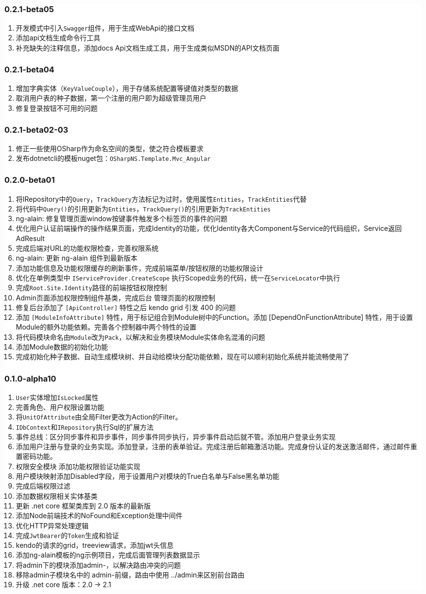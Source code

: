 ### 0.2.1-beta05
1. 开发模式中引入`Swagger`组件，用于生成WebApi的接口文档
2. 添加api文档生成命令行工具
3. 补充缺失的注释信息，添加docs Api文档生成工具，用于生成类似MSDN的API文档页面

### 0.2.1-beta04
1. 增加字典实体（`KeyValueCouple`），用于存储系统配置等键值对类型的数据
2. 取消用户表的种子数据，第一个注册的用户即为超级管理员用户
3. 修复登录按钮不可用的问题

### 0.2.1-beta02-03
1. 修正一些使用OSharp作为命名空间的类型，使之符合模板要求
2. 发布dotnetcli的模板nuget包：`OSharpNS.Template.Mvc_Angular`

### 0.2.0-beta01
1. 将IRepository中的`Query`，`TrackQuery`方法标记为过时，使用属性`Entities`，`TrackEntities`代替
2. 将代码中`Query()`的引用更新为`Entities`，`TrackQuery()`的引用更新为`TrackEntities`
3. ng-alain: 修复管理页面window按键事件触发多个标签页的事件的问题
4. 优化用户认证前端操作的操作结果页面，完成Identity的功能，优化Identity各大Component与Service的代码组织，Service返回AdResult
5. 完成后端对URL的功能权限检查，完善权限系统
6. ng-alain: 更新 ng-alain 组件到最新版本
7. 添加功能信息及功能权限缓存的刷新事件，完成前端菜单/按钮权限的功能权限设计
8. 优化在单例类型中 `IServiceProvider.CreateScope` 执行Scoped业务的代码，统一在`ServiceLocator`中执行
9. 完成`Root.Site.Identity`路径的前端按钮权限控制
10. Admin页面添加权限控制组件基类，完成后台 管理页面的权限控制
11. 修复后台添加了 `[ApiController]` 特性之后 kendo grid 引发 400 的问题
12. 添加 `[ModuleInfoAttribute]` 特性，用于标记组合到Module树中的Function。添加 [DependOnFunctionAttribute]  特性，用于设置Module的额外功能依赖。完善各个控制器中两个特性的设置
13. 将代码模块命名由`Module`改为`Pack`，以解决和业务模块Module实体命名混淆的问题
14. 添加Module数据的初始化功能
15. 完成初始化种子数据、自动生成模块树、并自动给模块分配功能依赖，现在可以顺利初始化系统并能流畅使用了

### 0.1.0-alpha10
1. `User`实体增加`IsLocked`属性
2. 完善角色、用户权限设置功能
3. 将`UnitOfAttribute`由全局Filter更改为Action的Filter。
4. `IDbContext`和`IRepository`执行Sql的扩展方法
5. 事件总线：区分同步事件和异步事件，同步事件同步执行，异步事件启动后就不管。添加用户登录业务实现
6. 添加用户注册与登录的业务实现。添加登录，注册的表单验证。完成注册后邮箱激活功能。完成身份认证的发送激活邮件，通过邮件重置密码功能。
7. 权限安全模块 添加功能权限验证功能实现
8. 用户模块映射添加Disabled字段，用于设置用户对模块的True白名单与False黑名单功能
9. 完成后端权限过滤
10. 添加数据权限相关实体基类
11. 更新 .net core 框架类库到 2.0 版本的最新版
12. 添加Node前端技术的NoFound和Exception处理中间件
13. 优化HTTP异常处理逻辑
14. 完成`JwtBearer`的`Token`生成和验证
15. kendo的请求的grid，treeview请求，添加jwt头信息
16. 添加ng-alain模板的ng示例项目，完成后面管理列表数据显示
17. 将admin下的模块添加admin-，以解决路由冲突的问题
18. 移除admin子模块名中的 admin-前缀，路由中使用 ../admin来区别前台路由
19. 升级 .net core 版本：2.0 -> 2.1

